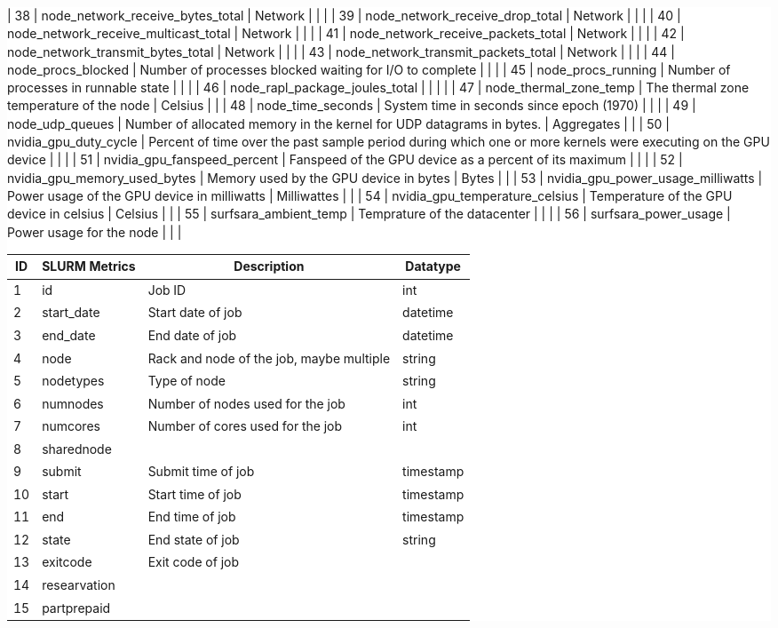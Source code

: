 | 38 	| node_network_receive_bytes_total     	            | Network                                                                                                           	|             	|           	|
| 39 	| node_network_receive_drop_total      	            | Network                                                                                                           	|             	|           	|
| 40 	| node_network_receive_multicast_total 	            | Network                                                                                                           	|             	|           	|
| 41 	| node_network_receive_packets_total   	            | Network                                                                                                           	|             	|           	|
| 42 	| node_network_transmit_bytes_total    	            | Network                                                                                                           	|             	|           	|
| 43 	| node_network_transmit_packets_total  	            | Network                                                                                                           	|             	|           	|
| 44 	| node_procs_blocked                   	            | Number of processes blocked waiting for I/O to complete                                                           	|             	|           	|
| 45 	| node_procs_running                   	            | Number of processes in runnable state                                                                             	|             	|           	|
| 46 	| node_rapl_package_joules_total       	            |                                                                                                                   	|             	|           	|
| 47 	| node_thermal_zone_temp               	            | The thermal zone temperature of the node                                                                          	| Celsius     	|           	|
| 48 	| node_time_seconds                    	            | System time in seconds since epoch (1970)                                                                         	|             	|           	|
| 49 	| node_udp_queues                      	            | Number of allocated memory in the kernel for UDP datagrams in   bytes.                                            	| Aggregates  	|           	|
| 50 	| nvidia_gpu_duty_cycle                	            | Percent of time over the past   sample period during which one or more kernels were executing on the GPU   device 	|             	|           	|
| 51 	| nvidia_gpu_fanspeed_percent          	            | Fanspeed of the GPU device as a percent of its maximum                                                            	|             	|           	|
| 52 	| nvidia_gpu_memory_used_bytes         	            | Memory used by the GPU device in bytes                                                                            	| Bytes       	|           	|
| 53 	| nvidia_gpu_power_usage_milliwatts    	            | Power usage of the GPU device in milliwatts                                                                       	| Milliwattes 	|           	|
| 54 	| nvidia_gpu_temperature_celsius       	            | Temperature of the GPU device in celsius                                                                          	| Celsius     	|           	|
| 55 	| surfsara_ambient_temp                	            | Temprature of the datacenter                                                                                      	|             	|           	|
| 56 	| surfsara_power_usage                 	            | Power usage for the node                                                                                          	|             	|           	|

| ID 	| SLURM Metrics      	 | Description                              	| Datatype  	|
|----	|----------------------|------------------------------------------	|-----------	|
| 1  	| id           	       | Job ID                                   	| int       	|
| 2  	| start_date   	       | Start date of job                        	| datetime  	|
| 3  	| end_date     	       | End date of job                          	| datetime  	|
| 4  	| node         	       | Rack and node of the job, maybe multiple 	| string    	|
| 5  	| nodetypes    	       | Type of node                             	| string    	|
| 6  	| numnodes     	       | Number of nodes used for the job         	| int       	|
| 7  	| numcores     	       | Number of cores used for the job         	| int       	|
| 8  	| sharednode   	       |                                          	|           	|
| 9  	| submit       	       | Submit time of job                       	| timestamp 	|
| 10 	| start        	       | Start time of job                        	| timestamp 	|
| 11 	| end          	       | End time of job                          	| timestamp 	|
| 12 	| state        	       | End state of job                         	| string    	|
| 13 	| exitcode     	       | Exit code of job                         	|           	|
| 14 	| researvation 	       |                                          	|           	|
| 15 	| partprepaid  	       |                                          	|           	|
